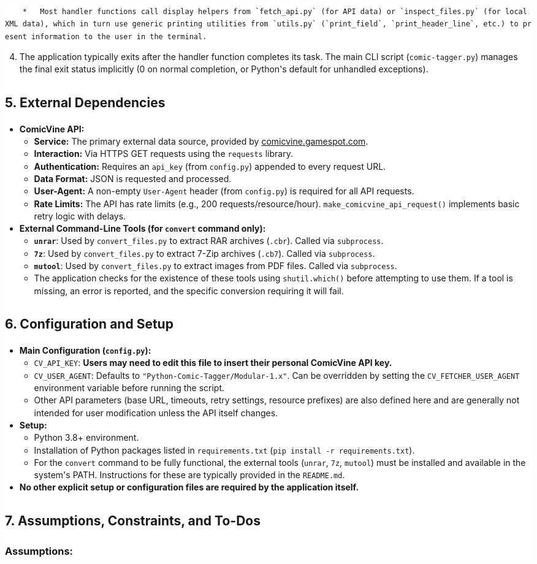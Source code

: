         *   Most handler functions call display helpers from `fetch_api.py` (for API data) or `inspect_files.py` (for local XML data), which in turn use generic printing utilities from `utils.py` (`print_field`, `print_header_line`, etc.) to present information to the user in the terminal.
4.  The application typically exits after the handler function completes its task. The main CLI script (`comic-tagger.py`) manages the final exit status implicitly (0 on normal completion, or Python's default for unhandled exceptions).

## 5. External Dependencies

*   **ComicVine API:**
    *   **Service:** The primary external data source, provided by [comicvine.gamespot.com](https://comicvine.gamespot.com/api/).
    *   **Interaction:** Via HTTPS GET requests using the `requests` library.
    *   **Authentication:** Requires an `api_key` (from `config.py`) appended to every request URL.
    *   **Data Format:** JSON is requested and processed.
    *   **User-Agent:** A non-empty `User-Agent` header (from `config.py`) is required for all API requests.
    *   **Rate Limits:** The API has rate limits (e.g., 200 requests/resource/hour). `make_comicvine_api_request()` implements basic retry logic with delays.
*   **External Command-Line Tools (for `convert` command only):**
    *   **`unrar`**: Used by `convert_files.py` to extract RAR archives (`.cbr`). Called via `subprocess`.
    *   **`7z`**: Used by `convert_files.py` to extract 7-Zip archives (`.cb7`). Called via `subprocess`.
    *   **`mutool`**: Used by `convert_files.py` to extract images from PDF files. Called via `subprocess`.
    *   The application checks for the existence of these tools using `shutil.which()` before attempting to use them. If a tool is missing, an error is reported, and the specific conversion requiring it will fail.

## 6. Configuration and Setup

*   **Main Configuration (`config.py`):**
    *   `CV_API_KEY`: **Users may need to edit this file to insert their personal ComicVine API key.**
    *   `CV_USER_AGENT`: Defaults to `"Python-Comic-Tagger/Modular-1.x"`. Can be overridden by setting the `CV_FETCHER_USER_AGENT` environment variable before running the script.
    *   Other API parameters (base URL, timeouts, retry settings, resource prefixes) are also defined here and are generally not intended for user modification unless the API itself changes.
*   **Setup:**
    *   Python 3.8+ environment.
    *   Installation of Python packages listed in `requirements.txt` (`pip install -r requirements.txt`).
    *   For the `convert` command to be fully functional, the external tools (`unrar`, `7z`, `mutool`) must be installed and available in the system's PATH. Instructions for these are typically provided in the `README.md`.
*   **No other explicit setup or configuration files are required by the application itself.**

## 7. Assumptions, Constraints, and To-Dos

### Assumptions:

